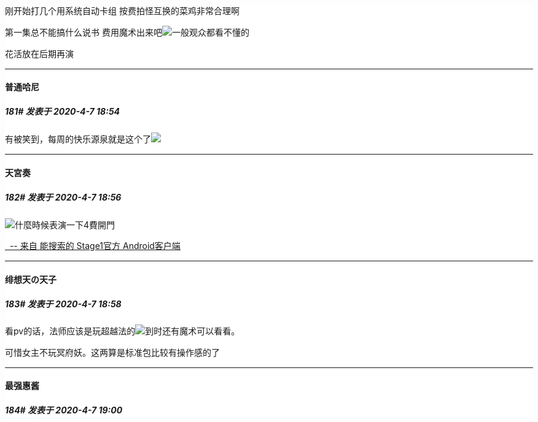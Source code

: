 刚开始打几个用系统自动卡组 按费拍怪互换的菜鸡非常合理啊

第一集总不能搞什么说书 费用魔术出来吧<img src="https://static.saraba1st.com/image/smiley/face2017/068.png" referrerpolicy="no-referrer">一般观众都看不懂的

花活放在后期再演







-----

####  普通哈尼  
##### 181#       发表于 2020-4-7 18:54




有被笑到，每周的快乐源泉就是这个了<img src="https://static.saraba1st.com/image/smiley/face2017/067.png" referrerpolicy="no-referrer">







-----

####  天宮奏  
##### 182#       发表于 2020-4-7 18:56



<img src="https://static.saraba1st.com/image/smiley/face2017/001.png" referrerpolicy="no-referrer">什麼時候表演一下4費開門

[  -- 来自 能搜索的 Stage1官方 Android客户端](https://www.coolapk.com/apk/140634)







-----

####  绯想天の天子  
##### 183#       发表于 2020-4-7 18:58




看pv的话，法师应该是玩超越法的<img src="https://static.saraba1st.com/image/smiley/face2017/009.gif" referrerpolicy="no-referrer">到时还有魔术可以看看。

可惜女主不玩冥府妖。这两算是标准包比较有操作感的了







-----

####  最强惠酱  
##### 184#       发表于 2020-4-7 19:00
